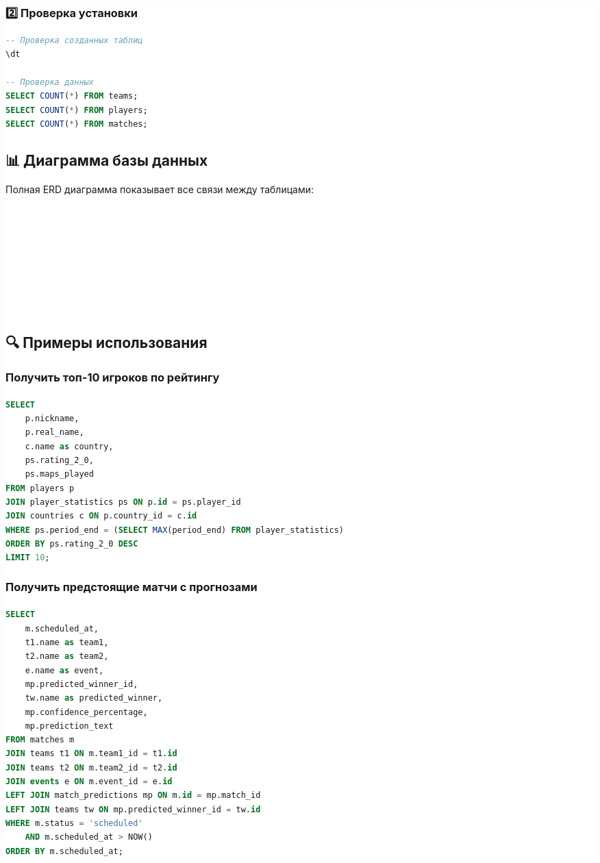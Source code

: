 ### 2️⃣ **Проверка установки**
```sql
-- Проверка созданных таблиц
\dt

-- Проверка данных
SELECT COUNT(*) FROM teams;
SELECT COUNT(*) FROM players;
SELECT COUNT(*) FROM matches;
```

## 📊 **Диаграмма базы данных**

Полная ERD диаграмма показывает все связи между таблицами:

![Database Schema](DATABASE_SCHEMA.md)

## 🔍 **Примеры использования**

### Получить топ-10 игроков по рейтингу
```sql
SELECT 
    p.nickname,
    p.real_name,
    c.name as country,
    ps.rating_2_0,
    ps.maps_played
FROM players p
JOIN player_statistics ps ON p.id = ps.player_id
JOIN countries c ON p.country_id = c.id
WHERE ps.period_end = (SELECT MAX(period_end) FROM player_statistics)
ORDER BY ps.rating_2_0 DESC
LIMIT 10;
```

### Получить предстоящие матчи с прогнозами
```sql
SELECT 
    m.scheduled_at,
    t1.name as team1,
    t2.name as team2,
    e.name as event,
    mp.predicted_winner_id,
    tw.name as predicted_winner,
    mp.confidence_percentage,
    mp.prediction_text
FROM matches m
JOIN teams t1 ON m.team1_id = t1.id
JOIN teams t2 ON m.team2_id = t2.id
JOIN events e ON m.event_id = e.id
LEFT JOIN match_predictions mp ON m.id = mp.match_id
LEFT JOIN teams tw ON mp.predicted_winner_id = tw.id
WHERE m.status = 'scheduled'
    AND m.scheduled_at > NOW()
ORDER BY m.scheduled_at;
```
